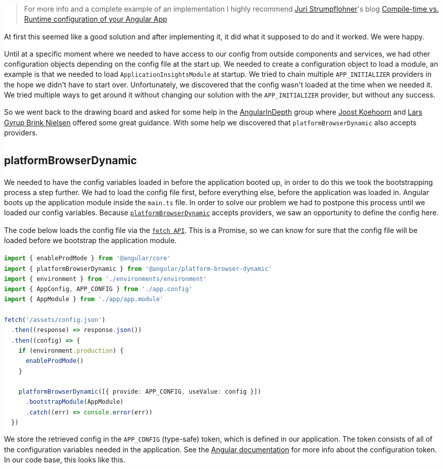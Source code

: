 > For more info and a complete example of an implementation I highly recommend [Juri Strumpflohner](https://twitter.com/@juristr)'s blog [Compile-time vs. Runtime configuration of your Angular App](https://juristr.com/blog/2018/01/ng-app-runtime-config/)

At first this seemed like a good solution and after implementing it, it did what it supposed to do and it worked. We were happy.

Until at a specific moment where we needed to have access to our config from outside components and services, we had other configuration objects depending on the config file at the start up. We needed to create a configuration object to load a module, an example is that we needed to load `ApplicationInsightsModule` at startup. We tried to chain multiple `APP_INITIALIZER` providers in the hope we didn't have to start over. Unfortunately, we discovered that the config wasn't loaded at the time when we needed it. We tried multiple ways to get around it without changing our solution with the `APP_INITIALIZER` provider, but without any success.

So we went back to the drawing board and asked for some help in the [AngularInDepth](https://twitter.com/AngularInDepth) group where [Joost Koehoorn](https://twitter.com/JoostK) and [Lars Gyrup Brink Nielsen](https://twitter.com/LayZeeDK) offered some great guidance. With some help we discovered that `platformBrowserDynamic` also accepts providers.

## platformBrowserDynamic

We needed to have the config variables loaded in before the application booted up, in order to do this we took the bootstrapping process a step further. We had to load the config file first, before everything else, before the application was loaded in. Angular boots up the application module inside the `main.ts` file. In order to solve our problem we had to postpone this process until we loaded our config variables. Because [`platformBrowserDynamic`](https://angular.io/api/platform-browser-dynamic) accepts providers, we saw an opportunity to define the config here.

The code below loads the config file via the [`fetch API`](https://developer.mozilla.org/en-US/docs/Web/API/Fetch_API). This is a Promise, so we can know for sure that the config file will be loaded before we bootstrap the application module.

```ts:main.ts
import { enableProdMode } from '@angular/core'
import { platformBrowserDynamic } from '@angular/platform-browser-dynamic'
import { environment } from './environments/environment'
import { AppConfig, APP_CONFIG } from './app.config'
import { AppModule } from './app/app.module'

fetch('/assets/config.json')
  .then((response) => response.json())
  .then((config) => {
    if (environment.production) {
      enableProdMode()
    }

    platformBrowserDynamic([{ provide: APP_CONFIG, useValue: config }])
      .bootstrapModule(AppModule)
      .catch((err) => console.error(err))
  })
```

We store the retrieved config in the `APP_CONFIG` (type-safe) token, which is defined in our application. The token consists of all of the configuration variables needed in the application. See the [Angular documentation](https://angular.io/guide/dependency-injection-providers#injecting-a-configuration-object) for more info about the configuration token.
In our code base, this looks like this.
